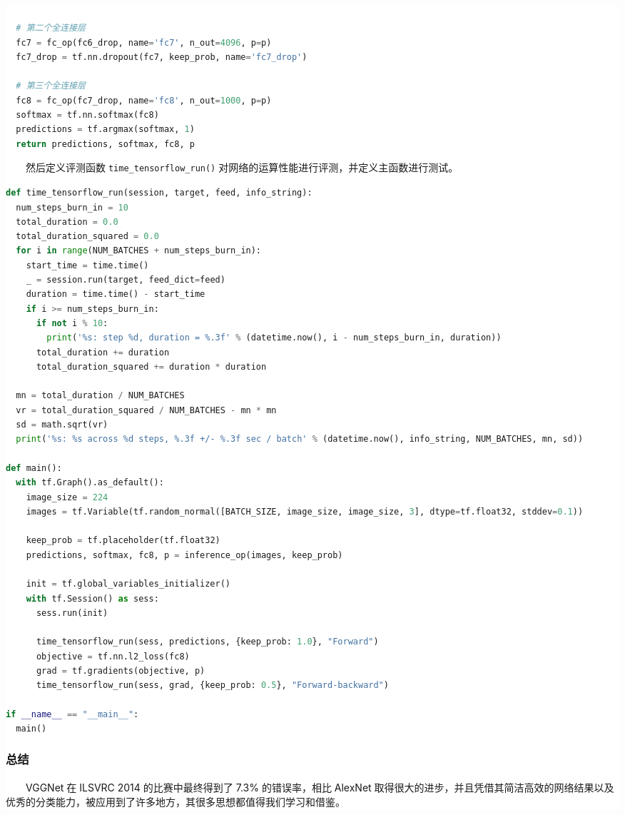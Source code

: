 ```python

  # 第二个全连接层
  fc7 = fc_op(fc6_drop, name='fc7', n_out=4096, p=p)
  fc7_drop = tf.nn.dropout(fc7, keep_prob, name='fc7_drop')

  # 第三个全连接层
  fc8 = fc_op(fc7_drop, name='fc8', n_out=1000, p=p)
  softmax = tf.nn.softmax(fc8)
  predictions = tf.argmax(softmax, 1)
  return predictions, softmax, fc8, p
```

　　然后定义评测函数 `time_tensorflow_run()` 对网络的运算性能进行评测，并定义主函数进行测试。

```python
def time_tensorflow_run(session, target, feed, info_string):
  num_steps_burn_in = 10
  total_duration = 0.0
  total_duration_squared = 0.0
  for i in range(NUM_BATCHES + num_steps_burn_in):
    start_time = time.time()
    _ = session.run(target, feed_dict=feed)
    duration = time.time() - start_time
    if i >= num_steps_burn_in:
      if not i % 10:
        print('%s: step %d, duration = %.3f' % (datetime.now(), i - num_steps_burn_in, duration))
      total_duration += duration
      total_duration_squared += duration * duration

  mn = total_duration / NUM_BATCHES
  vr = total_duration_squared / NUM_BATCHES - mn * mn
  sd = math.sqrt(vr)
  print('%s: %s across %d steps, %.3f +/- %.3f sec / batch' % (datetime.now(), info_string, NUM_BATCHES, mn, sd))

def main():
  with tf.Graph().as_default():
    image_size = 224
    images = tf.Variable(tf.random_normal([BATCH_SIZE, image_size, image_size, 3], dtype=tf.float32, stddev=0.1))

    keep_prob = tf.placeholder(tf.float32)
    predictions, softmax, fc8, p = inference_op(images, keep_prob)

    init = tf.global_variables_initializer()
    with tf.Session() as sess:
      sess.run(init)

      time_tensorflow_run(sess, predictions, {keep_prob: 1.0}, "Forward")
      objective = tf.nn.l2_loss(fc8)
      grad = tf.gradients(objective, p)
      time_tensorflow_run(sess, grad, {keep_prob: 0.5}, "Forward-backward")

if __name__ == "__main__":
  main()
```
### 总结
　　VGGNet 在 ILSVRC 2014 的比赛中最终得到了 7.3% 的错误率，相比 AlexNet 取得很大的进步，并且凭借其简洁高效的网络结果以及优秀的分类能力，被应用到了许多地方，其很多思想都值得我们学习和借鉴。
